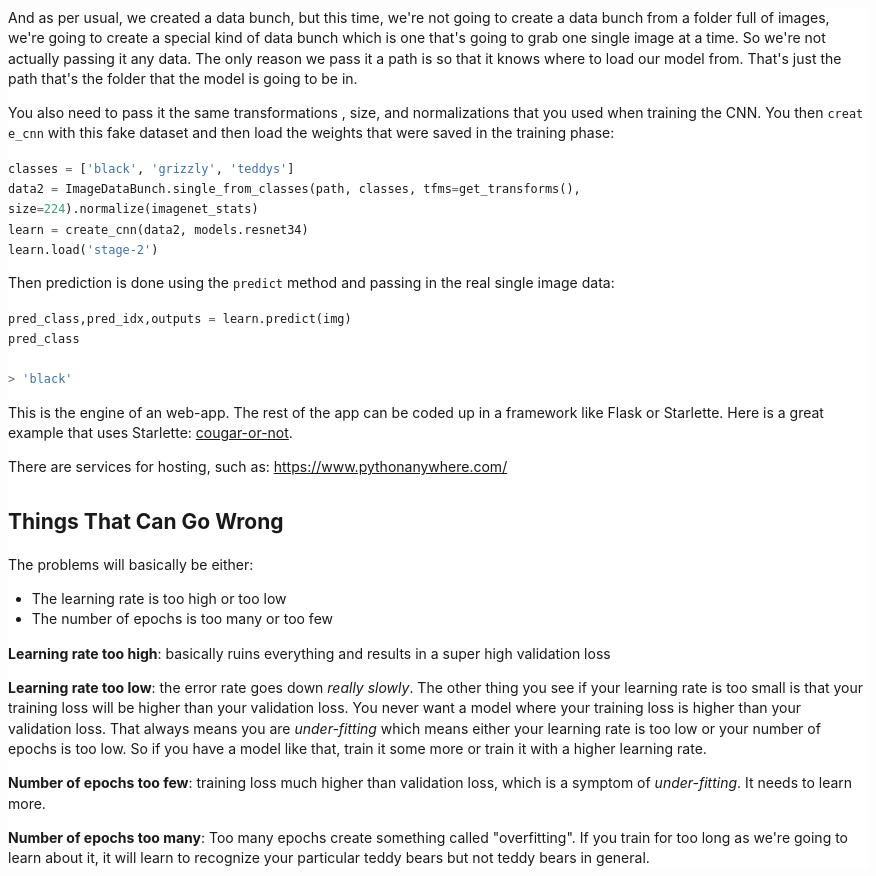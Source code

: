 And as per usual, we created a data bunch, but this time, we're not going to create a data bunch from a folder full of images, we're going to create a special kind of data bunch which is one that's going to grab one single image at a time. So we're not actually passing it any data. The only reason we pass it a path is so that it knows where to load our model from. That's just the path that's the folder that the model is going to be in.

You also need to pass it the same transformations , size, and normalizations that you used when training the CNN. You then `create_cnn` with this fake dataset and then load the weights that were saved in the training phase:

```python
classes = ['black', 'grizzly', 'teddys']
data2 = ImageDataBunch.single_from_classes(path, classes, tfms=get_transforms(), 																											 size=224).normalize(imagenet_stats)
learn = create_cnn(data2, models.resnet34)
learn.load('stage-2')
```

Then prediction is done using the `predict` method and passing in the real single image data:

```python
pred_class,pred_idx,outputs = learn.predict(img)
pred_class

> 'black'
```



This is the engine of an web-app. The rest of the app can be coded up in a framework like Flask or Starlette. Here is a great example that uses Starlette: [cougar-or-not](https://github.com/simonw/cougar-or-not).

There are services for hosting, such as: https://www.pythonanywhere.com/



## Things That Can Go Wrong

The problems will basically be either:

- The learning rate is too high or too low
- The number of epochs is too many or too few

__Learning rate too high__: basically ruins everything and results in a super high validation loss

__Learning rate too low__: the error rate goes down _really slowly_. The other thing you see if your learning rate is too small is that your training loss will be higher than your validation loss. You never want a model where your training loss is higher than your validation loss. That always means you are _under-fitting_ which means either your learning rate is too low or your number of epochs is too low. So if you have a model like that, train it some more or train it with a higher learning rate.

__Number of epochs too few__: training loss much higher than validation loss, which is a symptom of _under-fitting_. It needs to learn more.

__Number of epochs too many__: Too many epochs create something called "overfitting". If you train for too long as we're going to learn about it, it will learn to recognize your particular teddy bears but not teddy bears in general.
